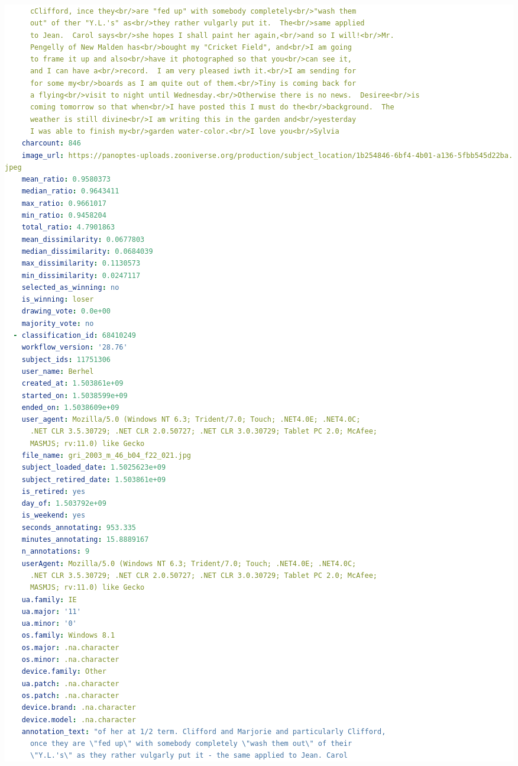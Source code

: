 ```yaml
      cClifford, ince they<br/>are "fed up" with somebody completely<br/>"wash them
      out" of ther "Y.L.'s" as<br/>they rather vulgarly put it.  The<br/>same applied
      to Jean.  Carol says<br/>she hopes I shall paint her again,<br/>and so I will!<br/>Mr.
      Pengelly of New Malden has<br/>bought my "Cricket Field", and<br/>I am going
      to frame it up and also<br/>have it photographed so that you<br/>can see it,
      and I can have a<br/>record.  I am very pleased iwth it.<br/>I am sending for
      for some my<br/>boards as I am quite out of them.<br/>Tiny is coming back for
      a flying<br/>visit to night until Wednesday.<br/>Otherwise there is no news.  Desiree<br/>is
      coming tomorrow so that when<br/>I have posted this I must do the<br/>background.  The
      weather is still divine<br/>I am writing this in the garden and<br/>yesterday
      I was able to finish my<br/>garden water-color.<br/>I love you<br/>Sylvia
    charcount: 846
    image_url: https://panoptes-uploads.zooniverse.org/production/subject_location/1b254846-6bf4-4b01-a136-5fbb545d22ba.jpeg
    mean_ratio: 0.9580373
    median_ratio: 0.9643411
    max_ratio: 0.9661017
    min_ratio: 0.9458204
    total_ratio: 4.7901863
    mean_dissimilarity: 0.0677803
    median_dissimilarity: 0.0684039
    max_dissimilarity: 0.1130573
    min_dissimilarity: 0.0247117
    selected_as_winning: no
    is_winning: loser
    drawing_vote: 0.0e+00
    majority_vote: no
  - classification_id: 68410249
    workflow_version: '28.76'
    subject_ids: 11751306
    user_name: Berhel
    created_at: 1.503861e+09
    started_on: 1.5038599e+09
    ended_on: 1.5038609e+09
    user_agent: Mozilla/5.0 (Windows NT 6.3; Trident/7.0; Touch; .NET4.0E; .NET4.0C;
      .NET CLR 3.5.30729; .NET CLR 2.0.50727; .NET CLR 3.0.30729; Tablet PC 2.0; McAfee;
      MASMJS; rv:11.0) like Gecko
    file_name: gri_2003_m_46_b04_f22_021.jpg
    subject_loaded_date: 1.5025623e+09
    subject_retired_date: 1.503861e+09
    is_retired: yes
    day_of: 1.503792e+09
    is_weekend: yes
    seconds_annotating: 953.335
    minutes_annotating: 15.8889167
    n_annotations: 9
    userAgent: Mozilla/5.0 (Windows NT 6.3; Trident/7.0; Touch; .NET4.0E; .NET4.0C;
      .NET CLR 3.5.30729; .NET CLR 2.0.50727; .NET CLR 3.0.30729; Tablet PC 2.0; McAfee;
      MASMJS; rv:11.0) like Gecko
    ua.family: IE
    ua.major: '11'
    ua.minor: '0'
    os.family: Windows 8.1
    os.major: .na.character
    os.minor: .na.character
    device.family: Other
    ua.patch: .na.character
    os.patch: .na.character
    device.brand: .na.character
    device.model: .na.character
    annotation_text: "of her at 1/2 term. Clifford and Marjorie and particularly Clifford,
      once they are \"fed up\" with somebody completely \"wash them out\" of their
      \"Y.L.'s\" as they rather vulgarly put it - the same applied to Jean. Carol
```